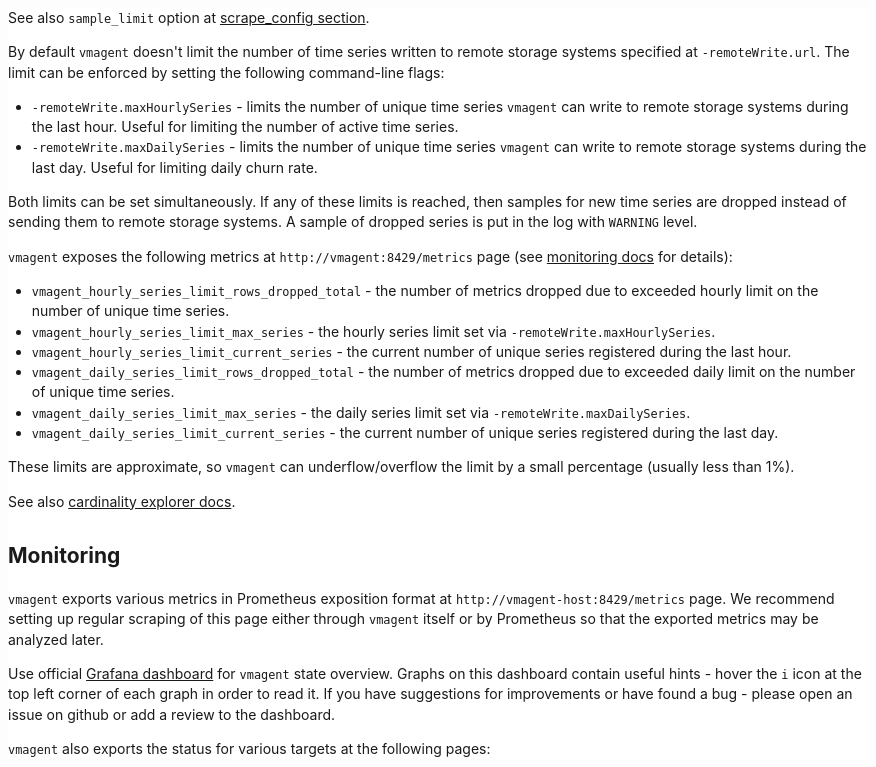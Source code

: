See also `sample_limit` option at [scrape_config section](https://docs.victoriametrics.com/sd_configs.html#scrape_configs).

By default `vmagent` doesn't limit the number of time series written to remote storage systems specified at `-remoteWrite.url`.
The limit can be enforced by setting the following command-line flags:

* `-remoteWrite.maxHourlySeries` - limits the number of unique time series `vmagent` can write to remote storage systems during the last hour.
  Useful for limiting the number of active time series.
* `-remoteWrite.maxDailySeries` - limits the number of unique time series `vmagent` can write to remote storage systems during the last day.
  Useful for limiting daily churn rate.

Both limits can be set simultaneously. If any of these limits is reached, then samples for new time series are dropped instead of sending
them to remote storage systems. A sample of dropped series is put in the log with `WARNING` level.

`vmagent` exposes the following metrics at `http://vmagent:8429/metrics` page (see [monitoring docs](#monitoring) for details):

* `vmagent_hourly_series_limit_rows_dropped_total` - the number of metrics dropped due to exceeded hourly limit on the number of unique time series.
* `vmagent_hourly_series_limit_max_series` - the hourly series limit set via `-remoteWrite.maxHourlySeries`.
* `vmagent_hourly_series_limit_current_series` - the current number of unique series registered during the last hour.
* `vmagent_daily_series_limit_rows_dropped_total` - the number of metrics dropped due to exceeded daily limit on the number of unique time series.
* `vmagent_daily_series_limit_max_series` - the daily series limit set via `-remoteWrite.maxDailySeries`.
* `vmagent_daily_series_limit_current_series` - the current number of unique series registered during the last day.

These limits are approximate, so `vmagent` can underflow/overflow the limit by a small percentage (usually less than 1%).

See also [cardinality explorer docs](https://docs.victoriametrics.com/#cardinality-explorer).

## Monitoring

`vmagent` exports various metrics in Prometheus exposition format at `http://vmagent-host:8429/metrics` page.
We recommend setting up regular scraping of this page either through `vmagent` itself or by Prometheus
so that the exported metrics may be analyzed later.

Use official [Grafana dashboard](https://grafana.com/grafana/dashboards/12683-victoriametrics-vmagent/) for `vmagent` state overview.
Graphs on this dashboard contain useful hints - hover the `i` icon at the top left corner of each graph in order to read it.
If you have suggestions for improvements or have found a bug - please open an issue on github or add a review to the dashboard.

`vmagent` also exports the status for various targets at the following pages:
